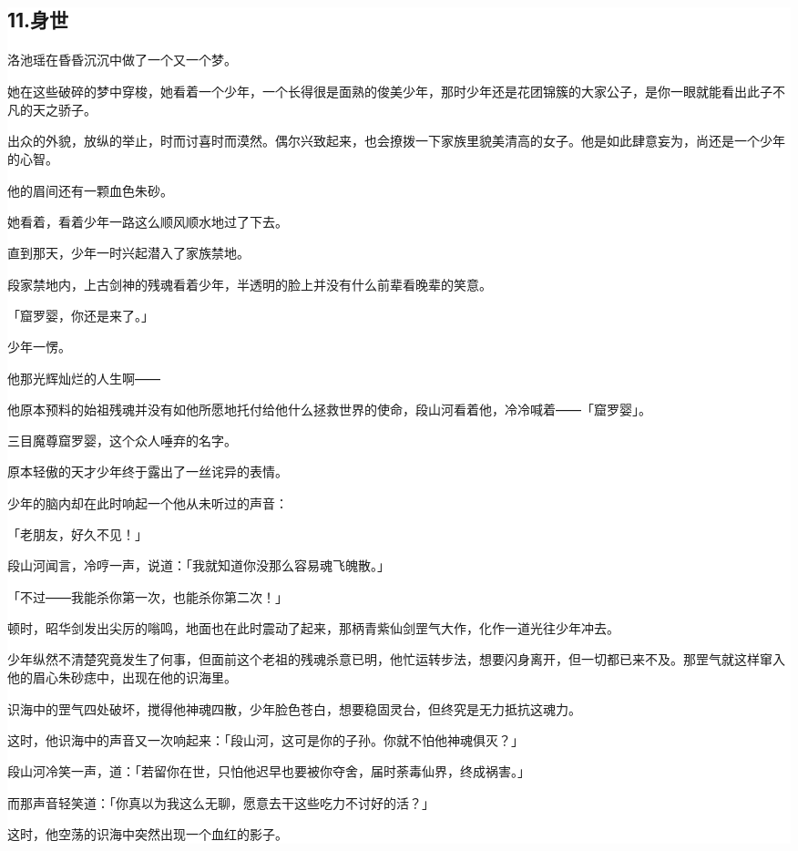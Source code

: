 ## 11.身世
洛池瑶在昏昏沉沉中做了一个又一个梦。


她在这些破碎的梦中穿梭，她看着一个少年，一个长得很是面熟的俊美少年，那时少年还是花团锦簇的大家公子，是你一眼就能看出此子不凡的天之骄子。


出众的外貌，放纵的举止，时而讨喜时而漠然。偶尔兴致起来，也会撩拨一下家族里貌美清高的女子。他是如此肆意妄为，尚还是一个少年的心智。


他的眉间还有一颗血色朱砂。


她看着，看着少年一路这么顺风顺水地过了下去。


直到那天，少年一时兴起潜入了家族禁地。


段家禁地内，上古剑神的残魂看着少年，半透明的脸上并没有什么前辈看晚辈的笑意。


「窟罗婴，你还是来了。」


少年一愣。


他那光辉灿烂的人生啊——


他原本预料的始祖残魂并没有如他所愿地托付给他什么拯救世界的使命，段山河看着他，冷冷喊着——「窟罗婴」。


三目魔尊窟罗婴，这个众人唾弃的名字。


原本轻傲的天才少年终于露出了一丝诧异的表情。


少年的脑内却在此时响起一个他从未听过的声音：


「老朋友，好久不见！」


段山河闻言，冷哼一声，说道：「我就知道你没那么容易魂飞魄散。」


「不过——我能杀你第一次，也能杀你第二次！」


顿时，昭华剑发出尖厉的嗡鸣，地面也在此时震动了起来，那柄青紫仙剑罡气大作，化作一道光往少年冲去。


少年纵然不清楚究竟发生了何事，但面前这个老祖的残魂杀意已明，他忙运转步法，想要闪身离开，但一切都已来不及。那罡气就这样窜入他的眉心朱砂痣中，出现在他的识海里。


识海中的罡气四处破坏，搅得他神魂四散，少年脸色苍白，想要稳固灵台，但终究是无力抵抗这魂力。


这时，他识海中的声音又一次响起来：「段山河，这可是你的子孙。你就不怕他神魂俱灭？」


段山河冷笑一声，道：「若留你在世，只怕他迟早也要被你夺舍，届时荼毒仙界，终成祸害。」


而那声音轻笑道：「你真以为我这么无聊，愿意去干这些吃力不讨好的活？」


这时，他空荡的识海中突然出现一个血红的影子。
